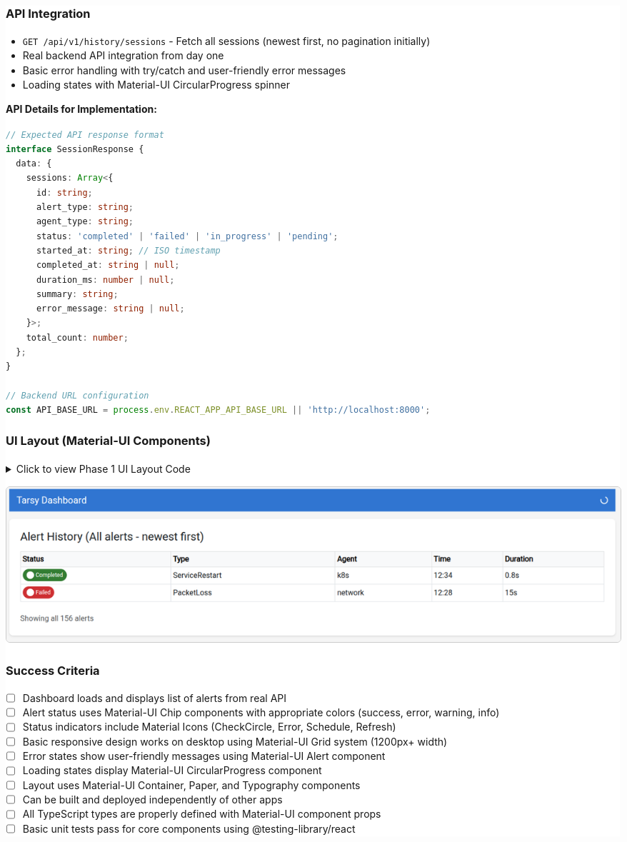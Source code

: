 
### API Integration
- `GET /api/v1/history/sessions` - Fetch all sessions (newest first, no pagination initially)
- Real backend API integration from day one
- Basic error handling with try/catch and user-friendly error messages
- Loading states with Material-UI CircularProgress spinner

**API Details for Implementation:**
```typescript
// Expected API response format
interface SessionResponse {
  data: {
    sessions: Array<{
      id: string;
      alert_type: string;
      agent_type: string;
      status: 'completed' | 'failed' | 'in_progress' | 'pending';
      started_at: string; // ISO timestamp
      completed_at: string | null;
      duration_ms: number | null;
      summary: string;
      error_message: string | null;
    }>;
    total_count: number;
  };
}

// Backend URL configuration
const API_BASE_URL = process.env.REACT_APP_API_BASE_URL || 'http://localhost:8000';
```

### UI Layout (Material-UI Components)

<details><summary>Click to view Phase 1 UI Layout Code</summary></details>

<p align="center">
  <img src="img/EP0004-UI-Phase1.png" alt="Phase 1 Dashboard UI" style="max-width: 100%; border: 1px solid #ccc; border-radius: 6px;" />
</p>


### Success Criteria
- [ ] Dashboard loads and displays list of alerts from real API
- [ ] Alert status uses Material-UI Chip components with appropriate colors (success, error, warning, info)
- [ ] Status indicators include Material Icons (CheckCircle, Error, Schedule, Refresh)
- [ ] Basic responsive design works on desktop using Material-UI Grid system (1200px+ width)
- [ ] Error states show user-friendly messages using Material-UI Alert component
- [ ] Loading states display Material-UI CircularProgress component
- [ ] Layout uses Material-UI Container, Paper, and Typography components
- [ ] Can be built and deployed independently of other apps
- [ ] All TypeScript types are properly defined with Material-UI component props
- [ ] Basic unit tests pass for core components using @testing-library/react
